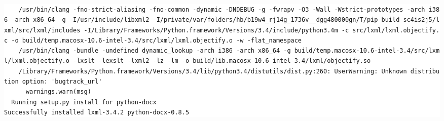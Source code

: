         /usr/bin/clang -fno-strict-aliasing -fno-common -dynamic -DNDEBUG -g -fwrapv -O3 -Wall -Wstrict-prototypes -arch i386 -arch x86_64 -g -I/usr/include/libxml2 -I/private/var/folders/hb/b19w4_rj14g_1736v__dgg480000gn/T/pip-build-sc4is2j5/lxml/src/lxml/includes -I/Library/Frameworks/Python.framework/Versions/3.4/include/python3.4m -c src/lxml/lxml.objectify.c -o build/temp.macosx-10.6-intel-3.4/src/lxml/lxml.objectify.o -w -flat_namespace
        /usr/bin/clang -bundle -undefined dynamic_lookup -arch i386 -arch x86_64 -g build/temp.macosx-10.6-intel-3.4/src/lxml/lxml.objectify.o -lxslt -lexslt -lxml2 -lz -lm -o build/lib.macosx-10.6-intel-3.4/lxml/objectify.so
        /Library/Frameworks/Python.framework/Versions/3.4/lib/python3.4/distutils/dist.py:260: UserWarning: Unknown distribution option: 'bugtrack_url'
          warnings.warn(msg)
      Running setup.py install for python-docx
    Successfully installed lxml-3.4.2 python-docx-0.8.5
